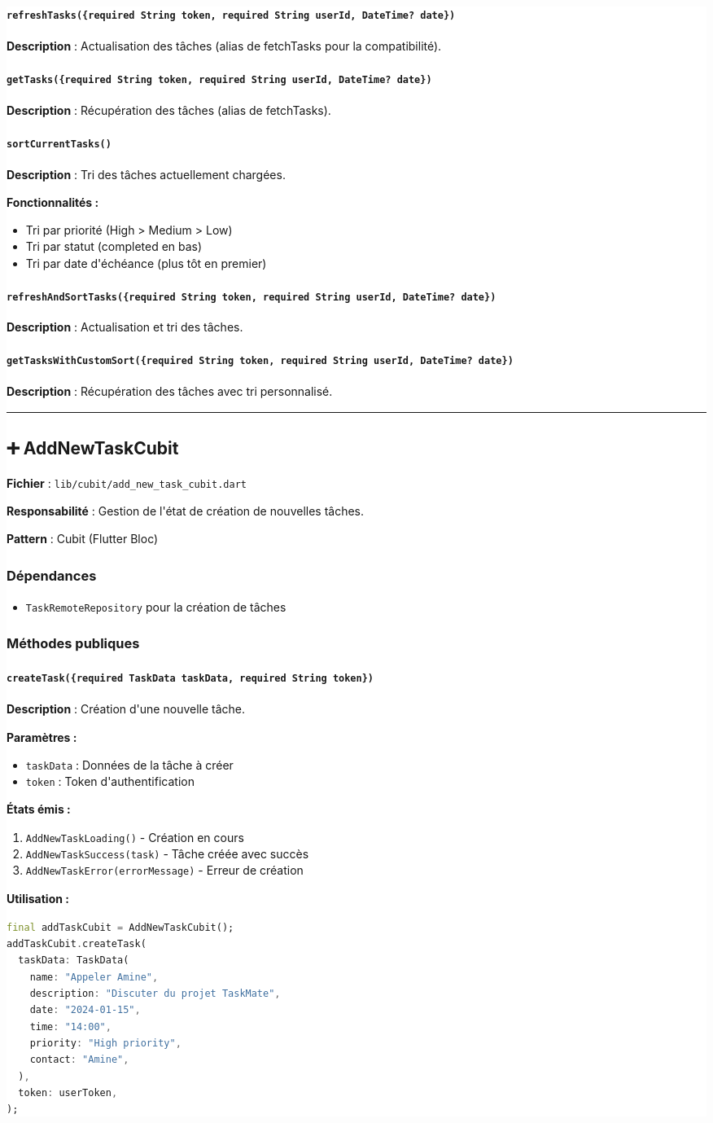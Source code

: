 #### `refreshTasks({required String token, required String userId, DateTime? date})`
**Description** : Actualisation des tâches (alias de fetchTasks pour la compatibilité).

#### `getTasks({required String token, required String userId, DateTime? date})`
**Description** : Récupération des tâches (alias de fetchTasks).

#### `sortCurrentTasks()`
**Description** : Tri des tâches actuellement chargées.

**Fonctionnalités :**
- Tri par priorité (High > Medium > Low)
- Tri par statut (completed en bas)
- Tri par date d'échéance (plus tôt en premier)

#### `refreshAndSortTasks({required String token, required String userId, DateTime? date})`
**Description** : Actualisation et tri des tâches.

#### `getTasksWithCustomSort({required String token, required String userId, DateTime? date})`
**Description** : Récupération des tâches avec tri personnalisé.

---

## ➕ AddNewTaskCubit

**Fichier** : `lib/cubit/add_new_task_cubit.dart`

**Responsabilité** : Gestion de l'état de création de nouvelles tâches.

**Pattern** : Cubit (Flutter Bloc)

### Dépendances
- `TaskRemoteRepository` pour la création de tâches

### Méthodes publiques

#### `createTask({required TaskData taskData, required String token})`
**Description** : Création d'une nouvelle tâche.

**Paramètres :**
- `taskData` : Données de la tâche à créer
- `token` : Token d'authentification

**États émis :**
1. `AddNewTaskLoading()` - Création en cours
2. `AddNewTaskSuccess(task)` - Tâche créée avec succès
3. `AddNewTaskError(errorMessage)` - Erreur de création

**Utilisation :**
```dart
final addTaskCubit = AddNewTaskCubit();
addTaskCubit.createTask(
  taskData: TaskData(
    name: "Appeler Amine",
    description: "Discuter du projet TaskMate",
    date: "2024-01-15",
    time: "14:00",
    priority: "High priority",
    contact: "Amine",
  ),
  token: userToken,
);
```